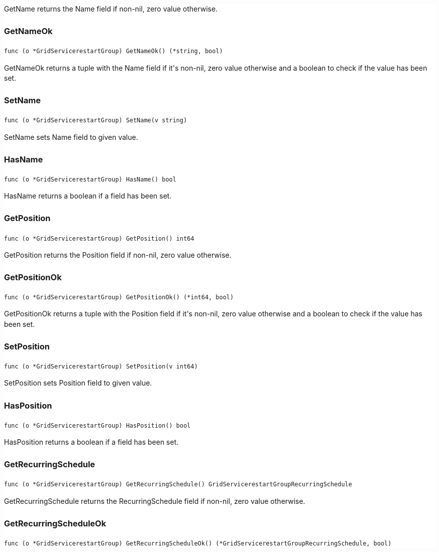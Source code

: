 GetName returns the Name field if non-nil, zero value otherwise.

### GetNameOk

`func (o *GridServicerestartGroup) GetNameOk() (*string, bool)`

GetNameOk returns a tuple with the Name field if it's non-nil, zero value otherwise
and a boolean to check if the value has been set.

### SetName

`func (o *GridServicerestartGroup) SetName(v string)`

SetName sets Name field to given value.

### HasName

`func (o *GridServicerestartGroup) HasName() bool`

HasName returns a boolean if a field has been set.

### GetPosition

`func (o *GridServicerestartGroup) GetPosition() int64`

GetPosition returns the Position field if non-nil, zero value otherwise.

### GetPositionOk

`func (o *GridServicerestartGroup) GetPositionOk() (*int64, bool)`

GetPositionOk returns a tuple with the Position field if it's non-nil, zero value otherwise
and a boolean to check if the value has been set.

### SetPosition

`func (o *GridServicerestartGroup) SetPosition(v int64)`

SetPosition sets Position field to given value.

### HasPosition

`func (o *GridServicerestartGroup) HasPosition() bool`

HasPosition returns a boolean if a field has been set.

### GetRecurringSchedule

`func (o *GridServicerestartGroup) GetRecurringSchedule() GridServicerestartGroupRecurringSchedule`

GetRecurringSchedule returns the RecurringSchedule field if non-nil, zero value otherwise.

### GetRecurringScheduleOk

`func (o *GridServicerestartGroup) GetRecurringScheduleOk() (*GridServicerestartGroupRecurringSchedule, bool)`
